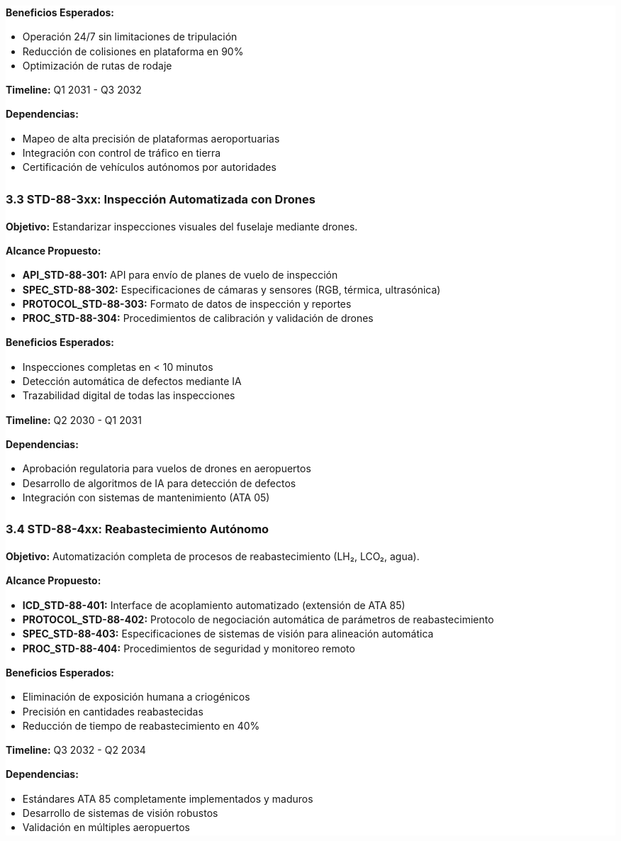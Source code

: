 **Beneficios Esperados:**
- Operación 24/7 sin limitaciones de tripulación
- Reducción de colisiones en plataforma en 90%
- Optimización de rutas de rodaje

**Timeline:** Q1 2031 - Q3 2032

**Dependencias:**
- Mapeo de alta precisión de plataformas aeroportuarias
- Integración con control de tráfico en tierra
- Certificación de vehículos autónomos por autoridades

### 3.3 STD-88-3xx: Inspección Automatizada con Drones

**Objetivo:** Estandarizar inspecciones visuales del fuselaje mediante drones.

**Alcance Propuesto:**
- **API_STD-88-301:** API para envío de planes de vuelo de inspección
- **SPEC_STD-88-302:** Especificaciones de cámaras y sensores (RGB, térmica, ultrasónica)
- **PROTOCOL_STD-88-303:** Formato de datos de inspección y reportes
- **PROC_STD-88-304:** Procedimientos de calibración y validación de drones

**Beneficios Esperados:**
- Inspecciones completas en < 10 minutos
- Detección automática de defectos mediante IA
- Trazabilidad digital de todas las inspecciones

**Timeline:** Q2 2030 - Q1 2031

**Dependencias:**
- Aprobación regulatoria para vuelos de drones en aeropuertos
- Desarrollo de algoritmos de IA para detección de defectos
- Integración con sistemas de mantenimiento (ATA 05)

### 3.4 STD-88-4xx: Reabastecimiento Autónomo

**Objetivo:** Automatización completa de procesos de reabastecimiento (LH₂, LCO₂, agua).

**Alcance Propuesto:**
- **ICD_STD-88-401:** Interface de acoplamiento automatizado (extensión de ATA 85)
- **PROTOCOL_STD-88-402:** Protocolo de negociación automática de parámetros de reabastecimiento
- **SPEC_STD-88-403:** Especificaciones de sistemas de visión para alineación automática
- **PROC_STD-88-404:** Procedimientos de seguridad y monitoreo remoto

**Beneficios Esperados:**
- Eliminación de exposición humana a criogénicos
- Precisión en cantidades reabastecidas
- Reducción de tiempo de reabastecimiento en 40%

**Timeline:** Q3 2032 - Q2 2034

**Dependencias:**
- Estándares ATA 85 completamente implementados y maduros
- Desarrollo de sistemas de visión robustos
- Validación en múltiples aeropuertos
